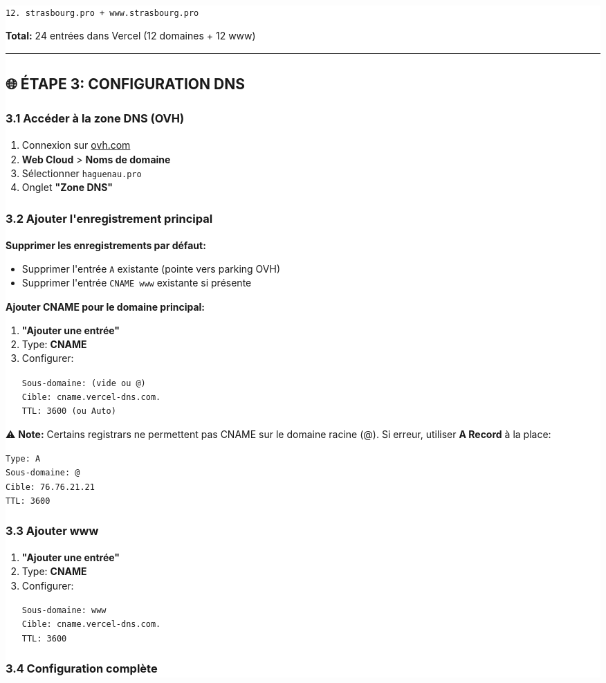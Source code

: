 ```bash
12. strasbourg.pro + www.strasbourg.pro
```

**Total:** 24 entrées dans Vercel (12 domaines + 12 www)

---

## 🌐 ÉTAPE 3: CONFIGURATION DNS

### 3.1 Accéder à la zone DNS (OVH)

1. Connexion sur [ovh.com](https://ovh.com)
2. **Web Cloud** > **Noms de domaine**
3. Sélectionner `haguenau.pro`
4. Onglet **"Zone DNS"**

### 3.2 Ajouter l'enregistrement principal

**Supprimer les enregistrements par défaut:**
- Supprimer l'entrée `A` existante (pointe vers parking OVH)
- Supprimer l'entrée `CNAME www` existante si présente

**Ajouter CNAME pour le domaine principal:**

1. **"Ajouter une entrée"**
2. Type: **CNAME**
3. Configurer:
   ```
   Sous-domaine: (vide ou @)
   Cible: cname.vercel-dns.com.
   TTL: 3600 (ou Auto)
   ```

⚠️ **Note:** Certains registrars ne permettent pas CNAME sur le domaine racine (@).
Si erreur, utiliser **A Record** à la place:
```
Type: A
Sous-domaine: @
Cible: 76.76.21.21
TTL: 3600
```

### 3.3 Ajouter www

1. **"Ajouter une entrée"**
2. Type: **CNAME**
3. Configurer:
   ```
   Sous-domaine: www
   Cible: cname.vercel-dns.com.
   TTL: 3600
   ```

### 3.4 Configuration complète
